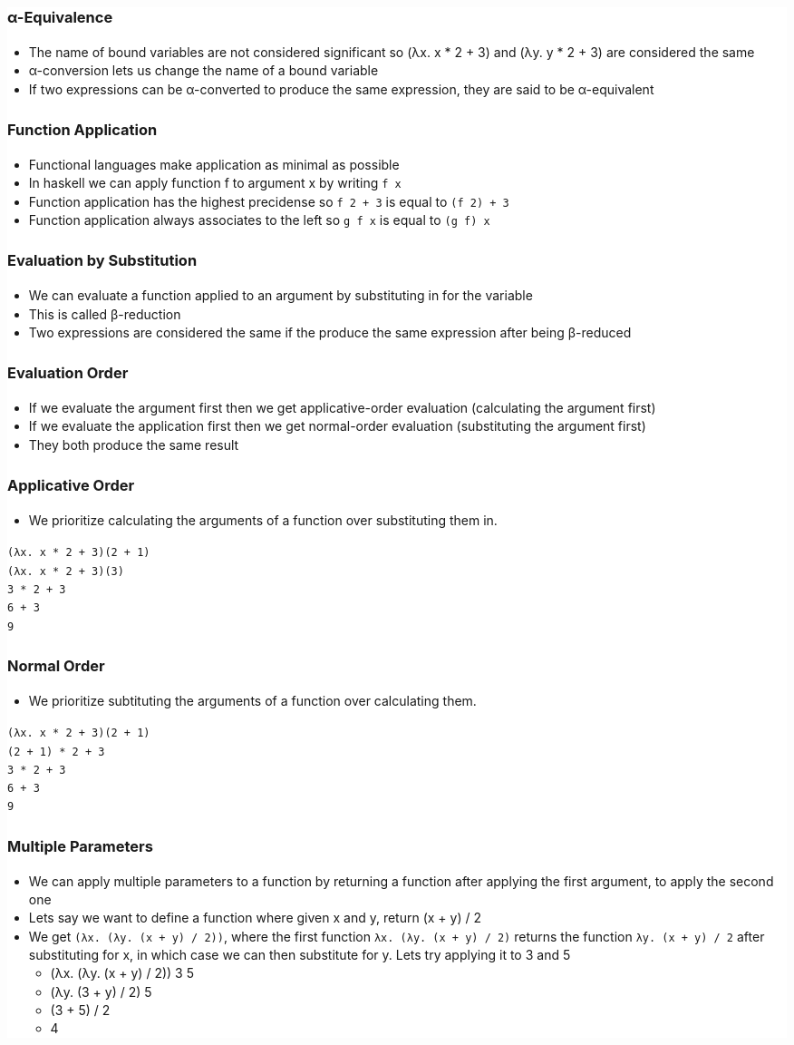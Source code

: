 ### α-Equivalence
* The name of bound variables are not considered significant so (λx. x * 2 + 3) and (λy. y * 2 + 3) are considered the same
* α-conversion lets us change the name of a bound variable
* If two expressions can be α-converted to produce the same expression, they are said to be α-equivalent

### Function Application
* Functional languages make application as minimal as possible
* In haskell we can apply function f to argument x by writing `f x`
* Function application has the highest precidense so `f 2 + 3` is equal to `(f 2) + 3`
* Function application always associates to the left so `g f x` is equal to `(g f) x`

### Evaluation by Substitution
* We can evaluate a function applied to an argument by substituting in for the variable
* This is called β-reduction
* Two expressions are considered the same if the produce the same expression after being β-reduced

### Evaluation Order
* If we evaluate the argument first then we get applicative-order evaluation (calculating the argument first)
* If we evaluate the application first then we get normal-order evaluation (substituting the argument first)
* They both produce the same result

### Applicative Order
* We prioritize calculating the arguments of a function over substituting them in.

```
(λx. x * 2 + 3)(2 + 1)
(λx. x * 2 + 3)(3)
3 * 2 + 3
6 + 3
9
```
### Normal Order
* We prioritize subtituting the arguments of a function over calculating them.

```
(λx. x * 2 + 3)(2 + 1)
(2 + 1) * 2 + 3
3 * 2 + 3
6 + 3
9
```

### Multiple Parameters
* We can apply multiple parameters to a function by returning a function after applying the first argument, to apply the second one
* Lets say we want to define a function where given x and y, return (x + y) / 2
* We get `(λx. (λy. (x + y) / 2))`, where the first function `λx. (λy. (x + y) / 2)` returns the function `λy. (x + y) / 2` after substituting for x, in which case we can then substitute for y. Lets try applying it to 3 and 5
	* (λx. (λy. (x + y) / 2)) 3 5
	* (λy. (3 + y) / 2) 5
	* (3 + 5) / 2
	* 4
